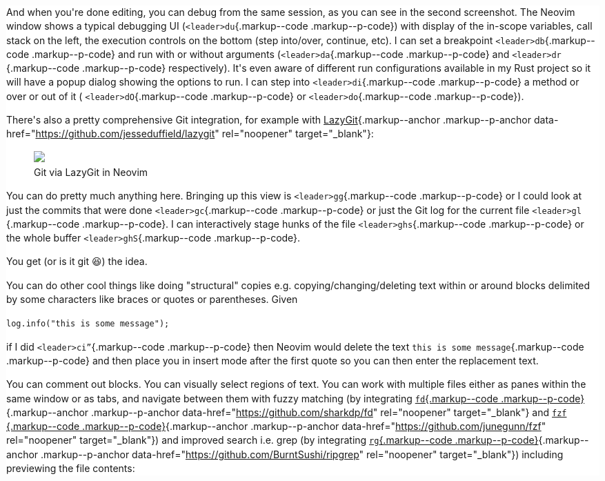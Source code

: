 And when you're done editing, you can debug from the same session, as
you can see in the second screenshot. The Neovim window shows a typical
debugging UI (`<leader>du`{.markup--code .markup--p-code}) with display
of the in-scope variables, call stack on the left, the execution
controls on the bottom (step into/over, continue, etc). I can set a
breakpoint `<leader>db`{.markup--code .markup--p-code} and run with or
without arguments (`<leader>da`{.markup--code .markup--p-code} and
`<leader>dr`{.markup--code .markup--p-code} respectively). It's even
aware of different run configurations available in my Rust project so it
will have a popup dialog showing the options to run. I can step into
`<leader>di`{.markup--code .markup--p-code} a method or over or out of
it ( `<leader>dO`{.markup--code .markup--p-code} or
`<leader>do`{.markup--code .markup--p-code}).

There's also a pretty comprehensive Git integration, for example with
[LazyGit](https://github.com/jesseduffield/lazygit){.markup--anchor
.markup--p-anchor data-href="https://github.com/jesseduffield/lazygit"
rel="noopener" target="_blank"}:

<figure id="7a60" class="graf graf--figure graf-after--p">
<img
src="https://cdn-images-1.medium.com/max/800/1*tVgvr9VmSGBTUdgoD5bbqQ.png"
class="graf-image" data-image-id="1*tVgvr9VmSGBTUdgoD5bbqQ.png"
data-width="2443" data-height="1119" />
<figcaption>Git via LazyGit in Neovim</figcaption>
</figure>

You can do pretty much anything here. Bringing up this view is
`<leader>gg`{.markup--code .markup--p-code} or I could look at just the
commits that were done `<leader>gc`{.markup--code .markup--p-code} or
just the Git log for the current file `<leader>gl`{.markup--code
.markup--p-code}. I can interactively stage hunks of the file
`<leader>ghs`{.markup--code .markup--p-code} or the whole buffer
`<leader>ghS`{.markup--code .markup--p-code}.

You get (or is it git 😆) the idea.

You can do other cool things like doing "structural" copies e.g.
copying/changing/deleting text within or around blocks delimited by some
characters like braces or quotes or parentheses. Given

``` {#ed8a .graf .graf--pre .graf-after--p .graf--preV2 code-block-mode="2" spellcheck="false" code-block-lang="java"}
log.info("this is some message");
```

if I did `<leader>ci”`{.markup--code .markup--p-code} then Neovim would
delete the text `this is some message`{.markup--code .markup--p-code}
and then place you in insert mode after the first quote so you can then
enter the replacement text.

You can comment out blocks. You can visually select regions of text. You
can work with multiple files either as panes within the same window or
as tabs, and navigate between them with fuzzy matching (by integrating
[`fd`{.markup--code
.markup--p-code}](https://github.com/sharkdp/fd){.markup--anchor
.markup--p-anchor data-href="https://github.com/sharkdp/fd"
rel="noopener" target="_blank"} and [`fzf`{.markup--code
.markup--p-code}](https://github.com/junegunn/fzf){.markup--anchor
.markup--p-anchor data-href="https://github.com/junegunn/fzf"
rel="noopener" target="_blank"}) and improved search i.e. grep (by
integrating [`rg`{.markup--code
.markup--p-code}](https://github.com/BurntSushi/ripgrep){.markup--anchor
.markup--p-anchor data-href="https://github.com/BurntSushi/ripgrep"
rel="noopener" target="_blank"}) including previewing the file contents:
